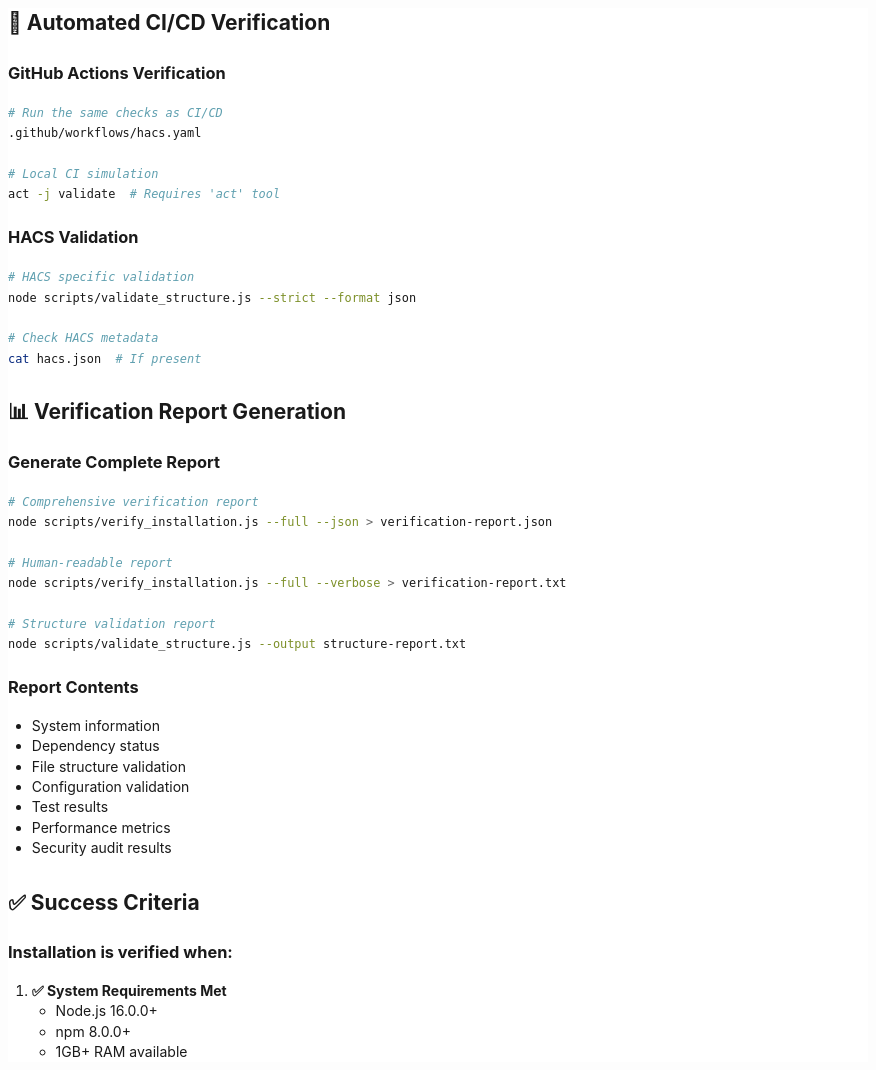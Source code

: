 ## 🤖 Automated CI/CD Verification

### **GitHub Actions Verification**
```bash
# Run the same checks as CI/CD
.github/workflows/hacs.yaml

# Local CI simulation
act -j validate  # Requires 'act' tool
```

### **HACS Validation**
```bash
# HACS specific validation
node scripts/validate_structure.js --strict --format json

# Check HACS metadata
cat hacs.json  # If present
```

## 📊 Verification Report Generation

### **Generate Complete Report**
```bash
# Comprehensive verification report
node scripts/verify_installation.js --full --json > verification-report.json

# Human-readable report
node scripts/verify_installation.js --full --verbose > verification-report.txt

# Structure validation report
node scripts/validate_structure.js --output structure-report.txt
```

### **Report Contents**
- System information
- Dependency status
- File structure validation
- Configuration validation
- Test results
- Performance metrics
- Security audit results

## ✅ Success Criteria

### **Installation is verified when:**

1. **✅ System Requirements Met**
   - Node.js 16.0.0+
   - npm 8.0.0+
   - 1GB+ RAM available
